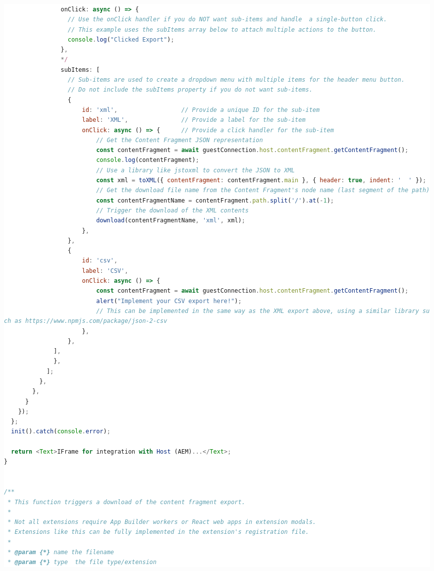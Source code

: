 ```javascript
                onClick: async () => {
                  // Use the onClick handler if you do NOT want sub-items and handle  a single-button click.
                  // This example uses the subItems array below to attach multiple actions to the button.
                  console.log("Clicked Export");
                },
                */
                subItems: [
                  // Sub-items are used to create a dropdown menu with multiple items for the header menu button.
                  // Do not include the subItems property if you do not want sub-items.
                  {
                      id: 'xml',                  // Provide a unique ID for the sub-item
                      label: 'XML',               // Provide a label for the sub-item
                      onClick: async () => {      // Provide a click handler for the sub-item  
                          // Get the Content Fragment JSON representation
                          const contentFragment = await guestConnection.host.contentFragment.getContentFragment();
                          console.log(contentFragment);
                          // Use a library like jstoxml to convert the JSON to XML
                          const xml = toXML({ contentFragment: contentFragment.main }, { header: true, indent: '  ' });
                          // Get the download file name from the Content Fragment's node name (last segment of the path)
                          const contentFragmentName = contentFragment.path.split('/').at(-1);
                          // Trigger the download of the XML contents
                          download(contentFragmentName, 'xml', xml);
                      },
                  },
                  {
                      id: 'csv',
                      label: 'CSV',
                      onClick: async () => {
                          const contentFragment = await guestConnection.host.contentFragment.getContentFragment();
                          alert("Implement your CSV export here!");
                          // This can be implemented in the same way as the XML export above, using a similar library such as https://www.npmjs.com/package/json-2-csv                          
                      },
                  },
              ],
              },
            ];
          },
        },
      }
    });
  };
  init().catch(console.error);

  return <Text>IFrame for integration with Host (AEM)...</Text>;
}


/**
 * This function triggers a download of the content fragment export.
 * 
 * Not all extensions require App Builder workers or React web apps in extension modals. 
 * Extensions like this can be fully implemented in the extension's registration file.
 * 
 * @param {*} name the filename
 * @param {*} type  the file type/extension
```